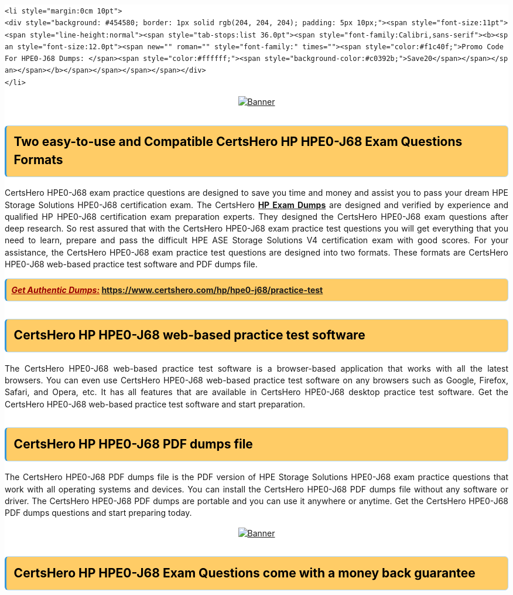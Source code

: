 	<li style="margin:0cm 10pt">
	<div style="background: #454580; border: 1px solid rgb(204, 204, 204); padding: 5px 10px;"><span style="font-size:11pt"><span style="line-height:normal"><span style="tab-stops:list 36.0pt"><span style="font-family:Calibri,sans-serif"><b><span style="font-size:12.0pt"><span new="" roman="" style="font-family:" times=""><span style="color:#f1c40f;">Promo Code For HPE0-J68 Dumps: </span><span style="color:#ffffff;"><span style="background-color:#c0392b;">Save20</span></span></span></span></b></span></span></span></span></div>
	</li>
</ul>

<p style="text-align: center;"><a href="https://www.certshero.com/product-detail/hpe0-j68"><img width="100%" src="https://i.imgur.com/UZuq4Dk.jpg" alt="Banner"/></a></p>

<h2><strong><span style="display:block; color:#000000; background:#ffcc66; border: 0.5px solid #AED6F1 ; border-left: 3px solid #3498DB; padding: .6em; border-radius: 6px;">Two easy-to-use and Compatible CertsHero HP HPE0-J68 Exam Questions Formats</span></strong></h2>

<p style="text-align: justify;">CertsHero HPE0-J68 exam practice questions are designed to save you time and money and assist you to pass your dream HPE Storage Solutions HPE0-J68 certification exam. The CertsHero <a href="https://www.certshero.com/hp"><strong> HP Exam Dumps</strong></a> are designed and verified by experience and qualified HP HPE0-J68 certification exam preparation experts. They designed the CertsHero HPE0-J68 exam questions after deep research. So rest assured that with the CertsHero HPE0-J68 exam practice test questions you will get everything that you need to learn, prepare and pass the difficult HPE ASE Storage Solutions V4 certification exam with good scores. For your assistance, the CertsHero HPE0-J68 exam practice test questions are designed into two formats. These formats are CertsHero HPE0-J68 web-based practice test software and PDF dumps file.</p>

<p><strong><span style="display:block; color:#990000; background:#ffcc66; border: 0.5px solid #AED6F1 ; border-left: 3px solid #3498DB; padding: .6em; border-radius: 6px;"><span style="font-size:14px;"><u><i>Get Authentic Dumps:</i></u></span> <a href="https://www.certshero.com/hp/hpe0-j68/practice-test">https://www.certshero.com/hp/hpe0-j68/practice-test</a></span></strong></p>

<h2><strong><span style="display:block; color:#000000; background:#ffcc66; border: 0.5px solid #AED6F1 ; border-left: 3px solid #3498DB; padding: .6em; border-radius: 6px;">CertsHero HP HPE0-J68 web-based practice test software</span></strong></h2>

<p style="text-align: justify;">The CertsHero HPE0-J68 web-based practice test software is a browser-based application that works with all the latest browsers. You can even use CertsHero HPE0-J68 web-based practice test software on any browsers such as Google, Firefox, Safari, and Opera, etc. It has all features that are available in CertsHero HPE0-J68 desktop practice test software. Get the CertsHero HPE0-J68 web-based practice test software and start preparation.</p>

<h2><strong><span style="display:block; color:#000000; background:#ffcc66; border: 0.5px solid #AED6F1 ; border-left: 3px solid #3498DB; padding: .6em; border-radius: 6px;">CertsHero HP HPE0-J68 PDF dumps file</span></strong></h2>

<p style="text-align: justify;">The CertsHero HPE0-J68 PDF dumps file is the PDF version of HPE Storage Solutions HPE0-J68 exam practice questions that work with all operating systems and devices. You can install the CertsHero HPE0-J68 PDF dumps file without any software or driver. The CertsHero HPE0-J68 PDF dumps are portable and you can use it anywhere or anytime. Get the CertsHero HPE0-J68 PDF dumps questions and start preparing today.</p>

<p style="text-align: center;"><a href="https://www.certshero.com/product-detail/hpe0-j68"><img width="100%" src="https://i.redd.it/vixpkfso1g981.jpg" alt="Banner"/></a></p>

<h2><strong><span style="display:block; color:#000000; background:#ffcc66; border: 0.5px solid #AED6F1 ; border-left: 3px solid #3498DB; padding: .6em; border-radius: 6px;">CertsHero HP HPE0-J68 Exam Questions come with a money back guarantee</span></strong></h2>
